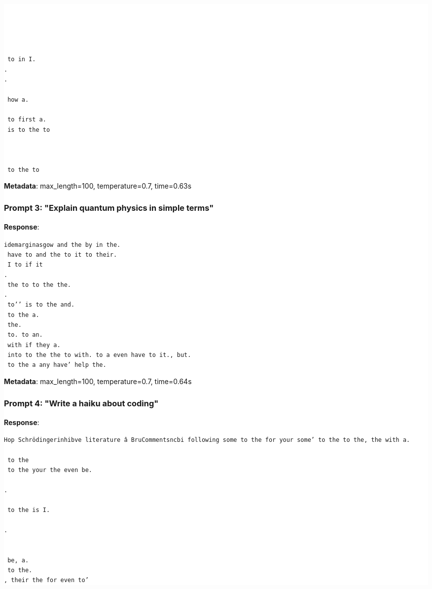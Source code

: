 ```





 to in I.
.
.

 how a.

 to first a.
 is to the to



 to the to
```

**Metadata**: max_length=100, temperature=0.7, time=0.63s

### Prompt 3: "Explain quantum physics in simple terms"

**Response**:
```
idemarginasgow and the by in the.
 have to and the to it to their.
 I to if it
.
 the to to the the.
.
 to’’ is to the and.
 to the a.
 the.
 to. to an.
 with if they a.
 into to the the to with. to a even have to it., but.
 to the a any have’ help the.
```

**Metadata**: max_length=100, temperature=0.7, time=0.64s

### Prompt 4: "Write a haiku about coding"

**Response**:
```
Hop Schrödingerinhibve literature â BruCommentsncbi following some to the for your some’ to the to the, the with a.

 to the
 to the your the even be.

.

 to the is I.

.


 be, a.
 to the.
, their the for even to’
```

